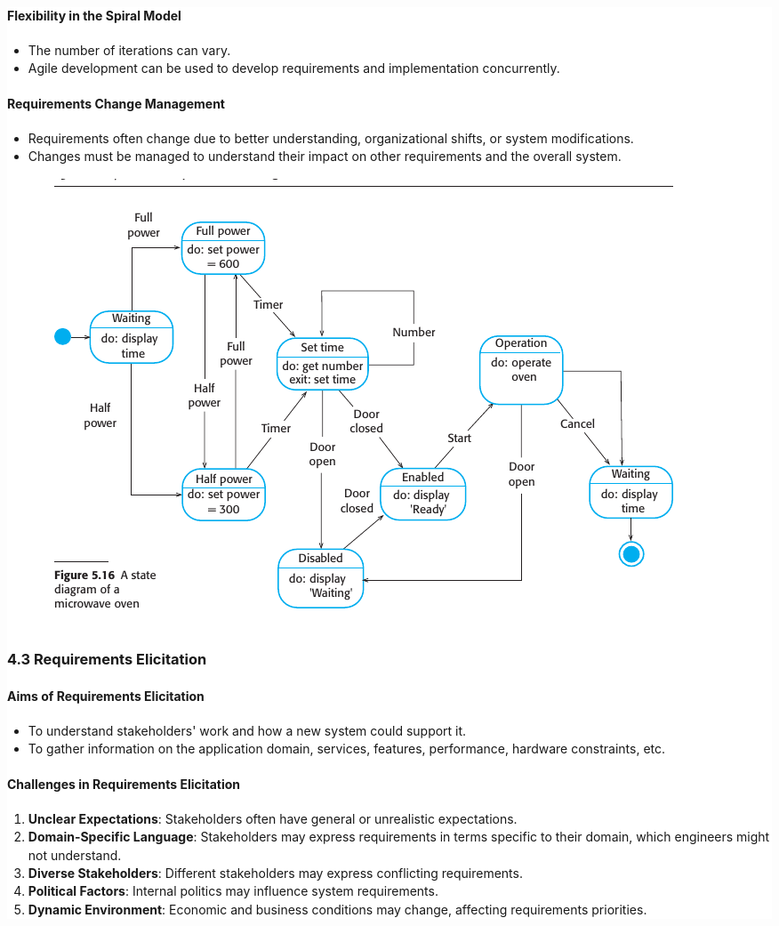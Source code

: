 #### Flexibility in the Spiral Model
- The number of iterations can vary.
- Agile development can be used to develop requirements and implementation concurrently.

#### Requirements Change Management
- Requirements often change due to better understanding, organizational shifts, or system modifications.
- Changes must be managed to understand their impact on other requirements and the overall system.

![img_17.png](img_17.png)

### 4.3 Requirements Elicitation

#### Aims of Requirements Elicitation
- To understand stakeholders' work and how a new system could support it.
- To gather information on the application domain, services, features, performance, hardware constraints, etc.

#### Challenges in Requirements Elicitation
1. **Unclear Expectations**: Stakeholders often have general or unrealistic expectations.
2. **Domain-Specific Language**: Stakeholders may express requirements in terms specific to their domain, which engineers might not understand.
3. **Diverse Stakeholders**: Different stakeholders may express conflicting requirements.
4. **Political Factors**: Internal politics may influence system requirements.
5. **Dynamic Environment**: Economic and business conditions may change, affecting requirements priorities.
